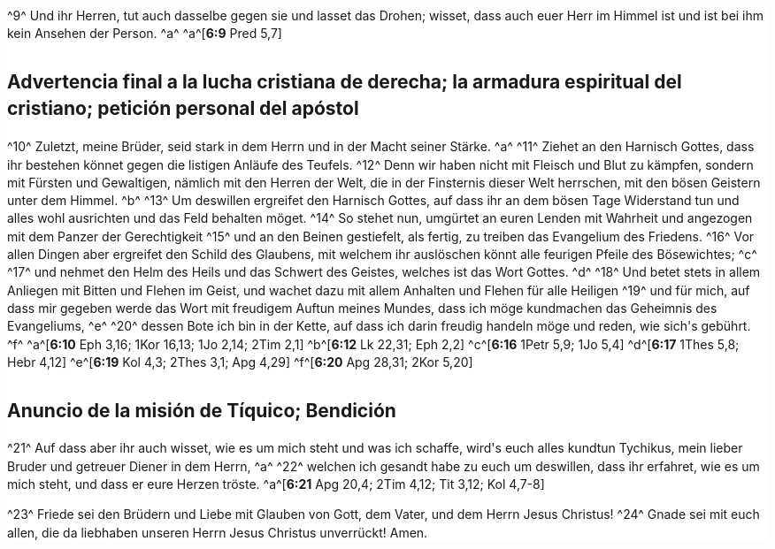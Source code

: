 ^9^ Und ihr Herren, tut auch dasselbe gegen sie und lasset das Drohen; wisset, dass auch euer Herr im Himmel ist und ist bei ihm kein Ansehen der Person. ^a^ 
^a^[**6:9** Pred 5,7]

## Advertencia final a la lucha cristiana de derecha; la armadura espiritual del cristiano; petición personal del apóstol
^10^ Zuletzt, meine Brüder, seid stark in dem Herrn und in der Macht seiner Stärke. ^a^ ^11^ Ziehet an den Harnisch Gottes, dass ihr bestehen könnet gegen die listigen Anläufe des Teufels. ^12^ Denn wir haben nicht mit Fleisch und Blut zu kämpfen, sondern mit Fürsten und Gewaltigen, nämlich mit den Herren der Welt, die in der Finsternis dieser Welt herrschen, mit den bösen Geistern unter dem Himmel. ^b^ ^13^ Um deswillen ergreifet den Harnisch Gottes, auf dass ihr an dem bösen Tage Widerstand tun und alles wohl ausrichten und das Feld behalten möget. ^14^ So stehet nun, umgürtet an euren Lenden mit Wahrheit und angezogen mit dem Panzer der Gerechtigkeit ^15^ und an den Beinen gestiefelt, als fertig, zu treiben das Evangelium des Friedens. ^16^ Vor allen Dingen aber ergreifet den Schild des Glaubens, mit welchem ihr auslöschen könnt alle feurigen Pfeile des Bösewichtes; ^c^ ^17^ und nehmet den Helm des Heils und das Schwert des Geistes, welches ist das Wort Gottes. ^d^ ^18^ Und betet stets in allem Anliegen mit Bitten und Flehen im Geist, und wachet dazu mit allem Anhalten und Flehen für alle Heiligen ^19^ und für mich, auf dass mir gegeben werde das Wort mit freudigem Auftun meines Mundes, dass ich möge kundmachen das Geheimnis des Evangeliums, ^e^ ^20^ dessen Bote ich bin in der Kette, auf dass ich darin freudig handeln möge und reden, wie sich's gebührt. ^f^ 
^a^[**6:10** Eph 3,16; 1Kor 16,13; 1Jo 2,14; 2Tim 2,1] ^b^[**6:12** Lk 22,31; Eph 2,2] ^c^[**6:16** 1Petr 5,9; 1Jo 5,4] ^d^[**6:17** 1Thes 5,8; Hebr 4,12] ^e^[**6:19** Kol 4,3; 2Thes 3,1; Apg 4,29] ^f^[**6:20** Apg 28,31; 2Kor 5,20]

## Anuncio de la misión de Tíquico; Bendición
^21^ Auf dass aber ihr auch wisset, wie es um mich steht und was ich schaffe, wird's euch alles kundtun Tychikus, mein lieber Bruder und getreuer Diener in dem Herrn, ^a^ ^22^ welchen ich gesandt habe zu euch um deswillen, dass ihr erfahret, wie es um mich steht, und dass er eure Herzen tröste. 
^a^[**6:21** Apg 20,4; 2Tim 4,12; Tit 3,12; Kol 4,7-8]

^23^ Friede sei den Brüdern und Liebe mit Glauben von Gott, dem Vater, und dem Herrn Jesus Christus! ^24^ Gnade sei mit euch allen, die da liebhaben unseren Herrn Jesus Christus unverrückt! Amen.